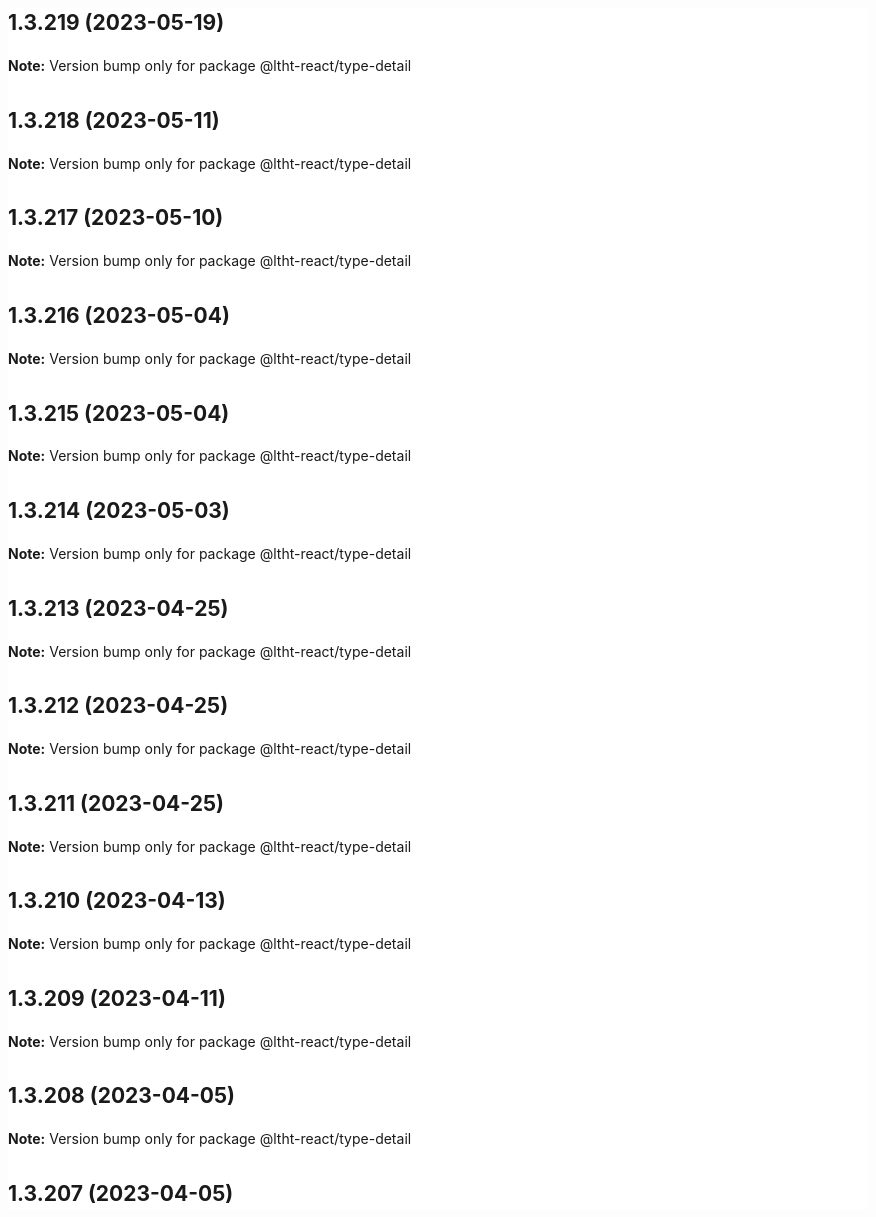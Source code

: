 ## 1.3.219 (2023-05-19)

**Note:** Version bump only for package @ltht-react/type-detail

## 1.3.218 (2023-05-11)

**Note:** Version bump only for package @ltht-react/type-detail

## 1.3.217 (2023-05-10)

**Note:** Version bump only for package @ltht-react/type-detail

## 1.3.216 (2023-05-04)

**Note:** Version bump only for package @ltht-react/type-detail

## 1.3.215 (2023-05-04)

**Note:** Version bump only for package @ltht-react/type-detail

## 1.3.214 (2023-05-03)

**Note:** Version bump only for package @ltht-react/type-detail

## 1.3.213 (2023-04-25)

**Note:** Version bump only for package @ltht-react/type-detail

## 1.3.212 (2023-04-25)

**Note:** Version bump only for package @ltht-react/type-detail

## 1.3.211 (2023-04-25)

**Note:** Version bump only for package @ltht-react/type-detail

## 1.3.210 (2023-04-13)

**Note:** Version bump only for package @ltht-react/type-detail

## 1.3.209 (2023-04-11)

**Note:** Version bump only for package @ltht-react/type-detail

## 1.3.208 (2023-04-05)

**Note:** Version bump only for package @ltht-react/type-detail

## 1.3.207 (2023-04-05)
